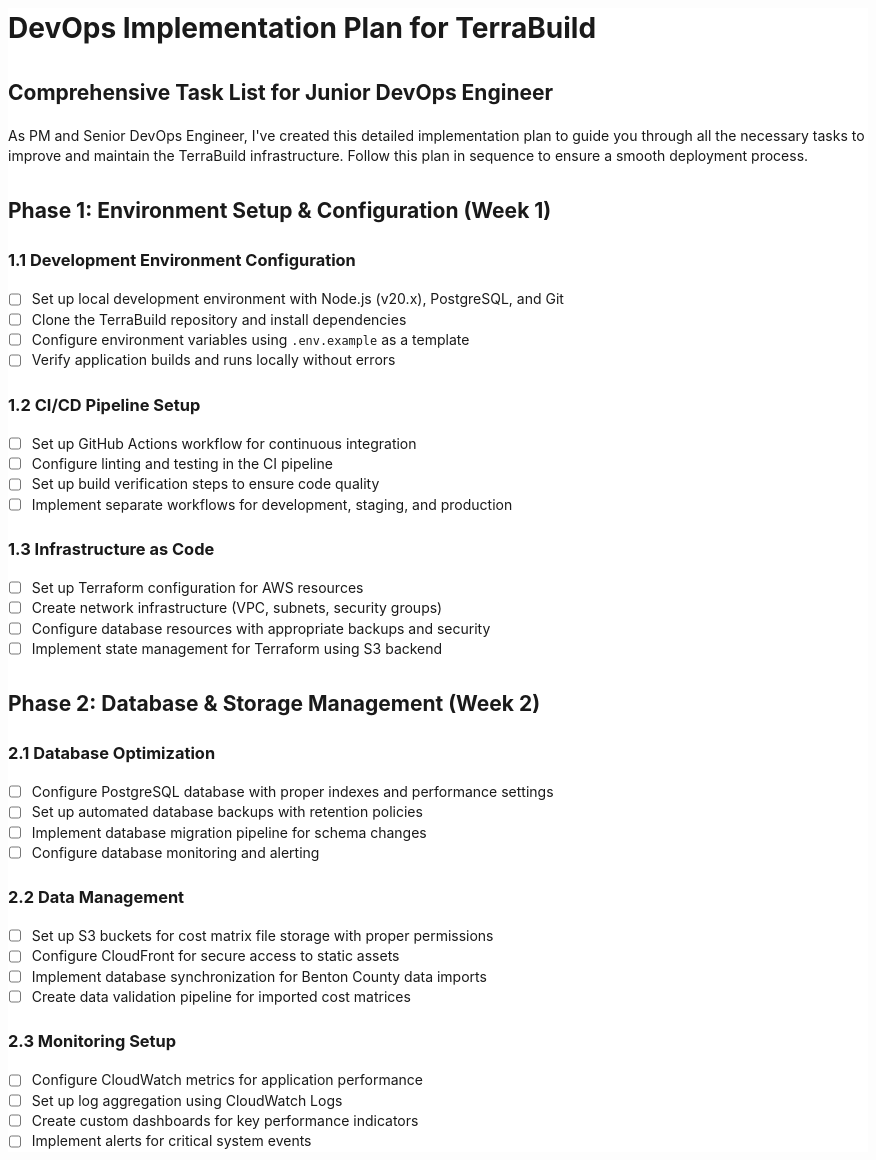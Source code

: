 # DevOps Implementation Plan for TerraBuild 
## Comprehensive Task List for Junior DevOps Engineer

As PM and Senior DevOps Engineer, I've created this detailed implementation plan to guide you through all the necessary tasks to improve and maintain the TerraBuild infrastructure. Follow this plan in sequence to ensure a smooth deployment process.

## Phase 1: Environment Setup & Configuration (Week 1)

### 1.1 Development Environment Configuration
- [ ] Set up local development environment with Node.js (v20.x), PostgreSQL, and Git
- [ ] Clone the TerraBuild repository and install dependencies
- [ ] Configure environment variables using `.env.example` as a template
- [ ] Verify application builds and runs locally without errors

### 1.2 CI/CD Pipeline Setup
- [ ] Set up GitHub Actions workflow for continuous integration
- [ ] Configure linting and testing in the CI pipeline
- [ ] Set up build verification steps to ensure code quality
- [ ] Implement separate workflows for development, staging, and production

### 1.3 Infrastructure as Code
- [ ] Set up Terraform configuration for AWS resources
- [ ] Create network infrastructure (VPC, subnets, security groups)
- [ ] Configure database resources with appropriate backups and security
- [ ] Implement state management for Terraform using S3 backend

## Phase 2: Database & Storage Management (Week 2)

### 2.1 Database Optimization
- [ ] Configure PostgreSQL database with proper indexes and performance settings
- [ ] Set up automated database backups with retention policies
- [ ] Implement database migration pipeline for schema changes
- [ ] Configure database monitoring and alerting

### 2.2 Data Management
- [ ] Set up S3 buckets for cost matrix file storage with proper permissions
- [ ] Configure CloudFront for secure access to static assets
- [ ] Implement database synchronization for Benton County data imports
- [ ] Create data validation pipeline for imported cost matrices

### 2.3 Monitoring Setup
- [ ] Configure CloudWatch metrics for application performance
- [ ] Set up log aggregation using CloudWatch Logs
- [ ] Create custom dashboards for key performance indicators
- [ ] Implement alerts for critical system events
